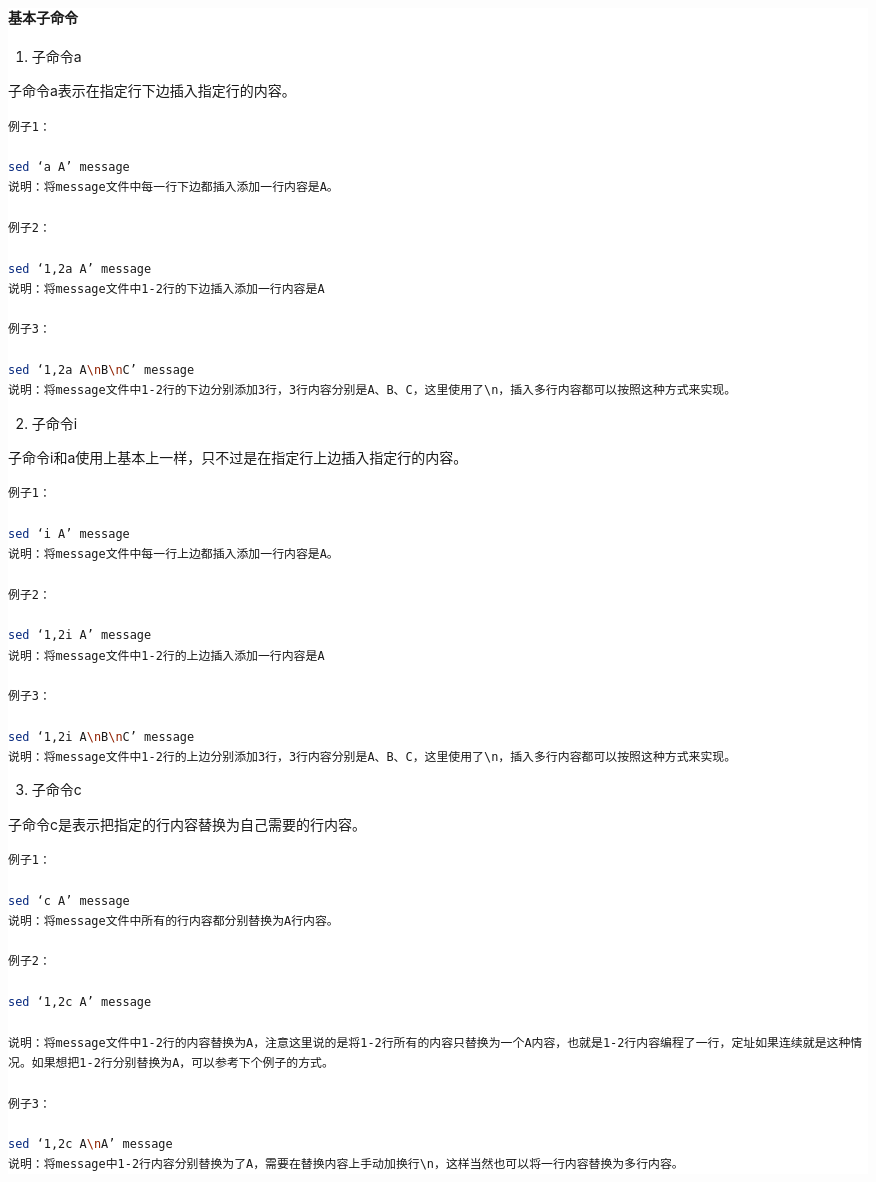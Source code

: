 #### 基本子命令

1. 子命令a

子命令a表示在指定行下边插入指定行的内容。

```sh
例子1：

sed ‘a A’ message
说明：将message文件中每一行下边都插入添加一行内容是A。

例子2：

sed ‘1,2a A’ message
说明：将message文件中1-2行的下边插入添加一行内容是A

例子3：

sed ‘1,2a A\nB\nC’ message
说明：将message文件中1-2行的下边分别添加3行，3行内容分别是A、B、C，这里使用了\n，插入多行内容都可以按照这种方式来实现。
```

2. 子命令i

子命令i和a使用上基本上一样，只不过是在指定行上边插入指定行的内容。

```sh
例子1：

sed ‘i A’ message
说明：将message文件中每一行上边都插入添加一行内容是A。

例子2：

sed ‘1,2i A’ message
说明：将message文件中1-2行的上边插入添加一行内容是A

例子3：

sed ‘1,2i A\nB\nC’ message
说明：将message文件中1-2行的上边分别添加3行，3行内容分别是A、B、C，这里使用了\n，插入多行内容都可以按照这种方式来实现。
```

3. 子命令c

子命令c是表示把指定的行内容替换为自己需要的行内容。
```sh
例子1：

sed ‘c A’ message
说明：将message文件中所有的行内容都分别替换为A行内容。

例子2：

sed ‘1,2c A’ message

说明：将message文件中1-2行的内容替换为A，注意这里说的是将1-2行所有的内容只替换为一个A内容，也就是1-2行内容编程了一行，定址如果连续就是这种情况。如果想把1-2行分别替换为A，可以参考下个例子的方式。

例子3：

sed ‘1,2c A\nA’ message
说明：将message中1-2行内容分别替换为了A，需要在替换内容上手动加换行\n，这样当然也可以将一行内容替换为多行内容。
```

